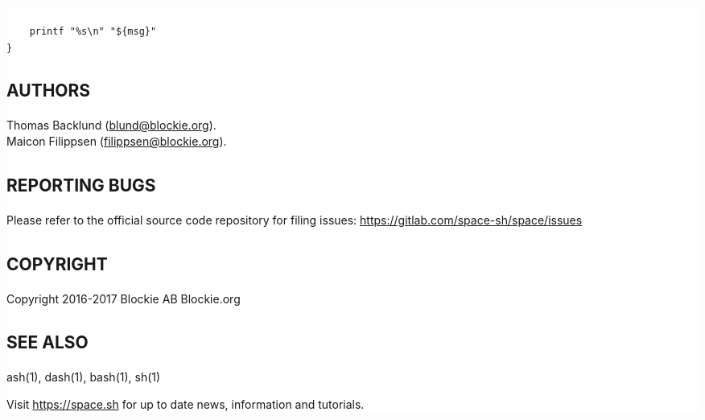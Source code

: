 ```

    printf "%s\n" "${msg}"
}
```



## AUTHORS
Thomas Backlund (blund@blockie.org).  
Maicon Filippsen (filippsen@blockie.org).

## REPORTING BUGS
Please refer to the official source code repository for filing issues: https://gitlab.com/space-sh/space/issues

## COPYRIGHT
Copyright 2016-2017 Blockie AB Blockie.org

## SEE ALSO
ash(1), dash(1), bash(1), sh(1)  

Visit https://space.sh for up to date news, information and tutorials.

